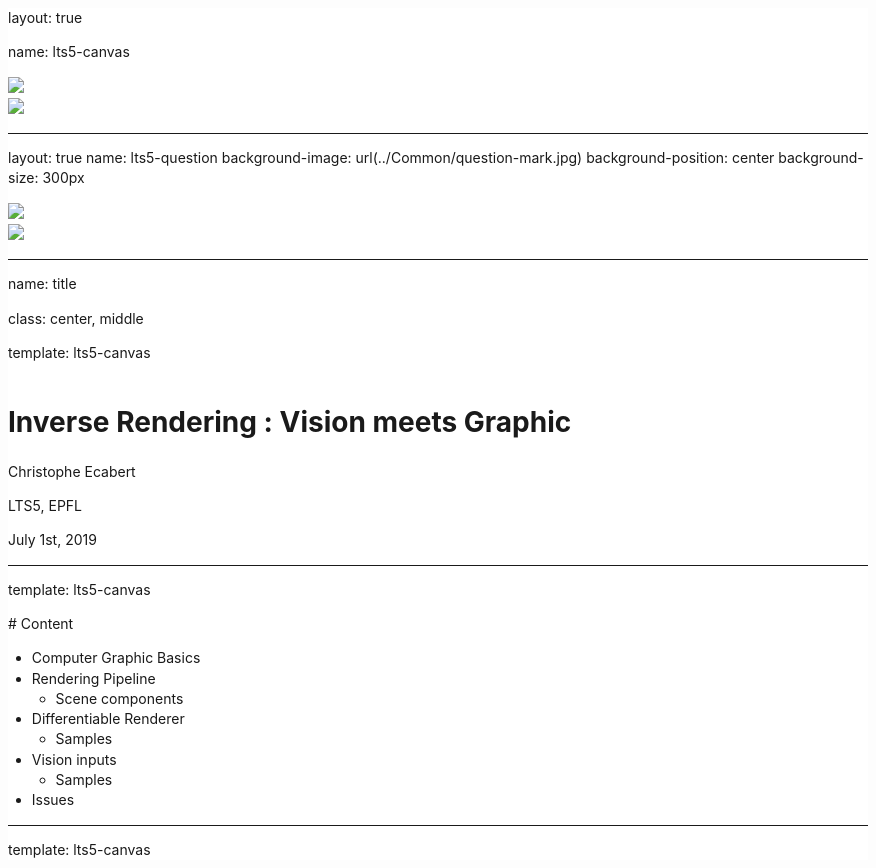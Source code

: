 layout: true

name: lts5-canvas

<div class="lts5-logo"> <img src="../Common/lts5_logo.svg" style="height: 40px;"></div>

<div class="epfl-logo"> <img src="../Common/epfl_logo.svg" style="height: 40px;"></div>

---

layout: true
name: lts5-question
background-image: url(../Common/question-mark.jpg)
background-position: center
background-size: 300px

<div class="lts5-logo"> <img src="../Common/lts5_logo.svg" style="height: 40px;"></div>

<div class="epfl-logo"> <img src="../Common/epfl_logo.svg" style="height: 40px;"></div>

---

name: title

class: center, middle

template: lts5-canvas

# Inverse Rendering : Vision meets Graphic

Christophe Ecabert

LTS5, EPFL

July 1st, 2019

---

template: lts5-canvas

# Content

- Computer Graphic Basics
- Rendering Pipeline
  - Scene components
- Differentiable Renderer
  - Samples
- Vision inputs
  - Samples
- Issues
---

template: lts5-canvas
